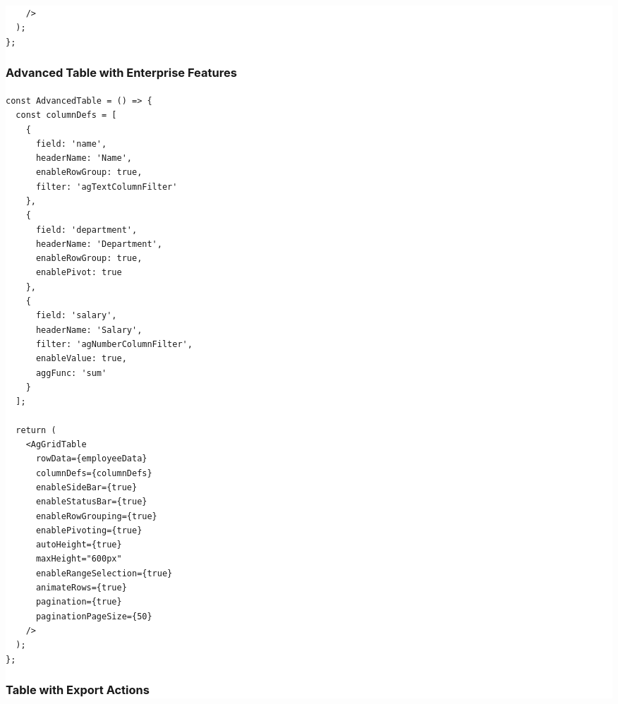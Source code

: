 ```tsx
    />
  );
};
```

### Advanced Table with Enterprise Features

```tsx
const AdvancedTable = () => {
  const columnDefs = [
    {
      field: 'name',
      headerName: 'Name',
      enableRowGroup: true,
      filter: 'agTextColumnFilter'
    },
    {
      field: 'department',
      headerName: 'Department',
      enableRowGroup: true,
      enablePivot: true
    },
    {
      field: 'salary',
      headerName: 'Salary',
      filter: 'agNumberColumnFilter',
      enableValue: true,
      aggFunc: 'sum'
    }
  ];

  return (
    <AgGridTable
      rowData={employeeData}
      columnDefs={columnDefs}
      enableSideBar={true}
      enableStatusBar={true}
      enableRowGrouping={true}
      enablePivoting={true}
      autoHeight={true}
      maxHeight="600px"
      enableRangeSelection={true}
      animateRows={true}
      pagination={true}
      paginationPageSize={50}
    />
  );
};
```

### Table with Export Actions
